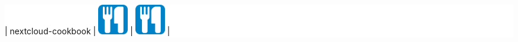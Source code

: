 | nextcloud-cookbook | <img src="../icons/nextcloud-cookbook.png" alt="nextcloud-cookbook" width="50"> |  <img src="../icons/nextcloud-cookbook.svg" alt="nextcloud-cookbook" width="50"> |